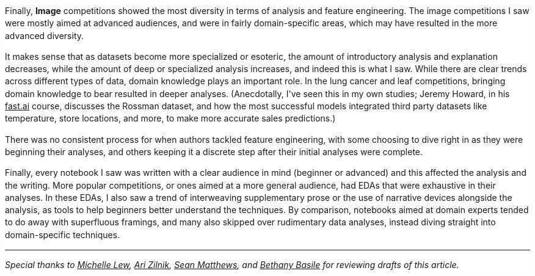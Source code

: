 Finally, **Image** competitions showed the most diversity in terms of analysis and feature engineering. The image competitions I saw were mostly aimed at advanced audiences, and were in fairly domain-specific areas, which may have resulted in the more advanced diversity.

It makes sense that as datasets become more specialized or esoteric, the amount of introductory analysis and explanation decreases, while the amount of deep or specialized analysis increases, and indeed this is what I saw. While there are clear trends across different types of data, domain knowledge plays an important role. In the lung cancer and leaf competitions, bringing domain knowledge to bear resulted in deeper analyses. (Anecdotally, I've seen this in my own studies; Jeremy Howard, in his [fast.ai](https://fast.ai) course, discusses the Rossman dataset, and how the most successful models integrated third party datasets like temperature, store locations, and more, to make more accurate sales predictions.)

There was no consistent process for when authors tackled feature engineering, with some choosing to dive right in as they were beginning their analyses, and others keeping it a discrete step after their initial analyses were complete.

Finally, every notebook I saw was written with a clear audience in mind (beginner or advanced) and this affected the analysis and the writing. More popular competitions, or ones aimed at a more general audience, had EDAs that were exhaustive in their analyses. In these EDAs, I also saw a trend of interweaving supplementary prose or the use of narrative devices alongside the analysis, as tools to help beginners better understand the techniques. By comparison, notebooks aimed at domain experts tended to do away with superfluous framings, and many also skipped over rudimentary data analyses, instead diving straight into domain-specific techniques.

<hr />

*Special thanks to [Michelle Lew](http://michellelew.com/), [Ari Zilnik](http://ari.zilnik.com/), [Sean Matthews](http://seanmatthe.ws/), and [Bethany Basile](http://visiongrowth.org) for reviewing drafts of this article.*
